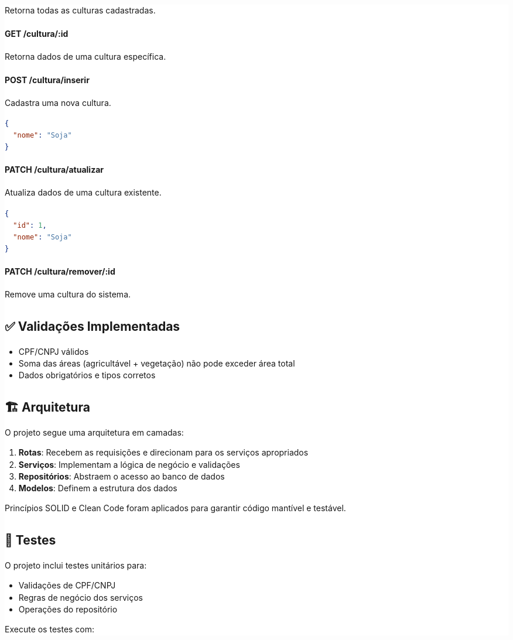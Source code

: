 Retorna todas as culturas cadastradas.

#### GET /cultura/:id

Retorna dados de uma cultura específica.

#### POST /cultura/inserir

Cadastra uma nova cultura.

```json
{
  "nome": "Soja"
}
```

#### PATCH /cultura/atualizar

Atualiza dados de uma cultura existente.
```json
{
  "id": 1,
  "nome": "Soja"
}
```
#### PATCH /cultura/remover/:id

Remove uma cultura do sistema.


## ✅ Validações Implementadas

- CPF/CNPJ válidos
- Soma das áreas (agricultável + vegetação) não pode exceder área total
- Dados obrigatórios e tipos corretos

## 🏗️ Arquitetura

O projeto segue uma arquitetura em camadas:

1. **Rotas**: Recebem as requisições e direcionam para os serviços apropriados
2. **Serviços**: Implementam a lógica de negócio e validações
3. **Repositórios**: Abstraem o acesso ao banco de dados
4. **Modelos**: Definem a estrutura dos dados

Princípios SOLID e Clean Code foram aplicados para garantir código mantível e testável.

## 🧪 Testes

O projeto inclui testes unitários para:

- Validações de CPF/CNPJ
- Regras de negócio dos serviços
- Operações do repositório

Execute os testes com:
